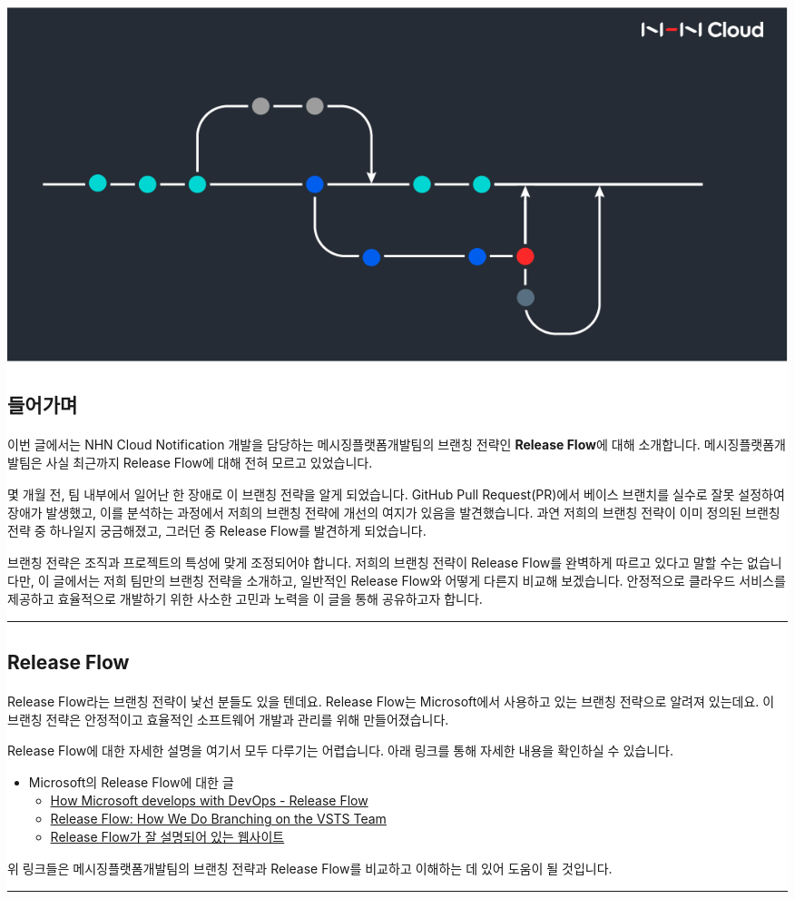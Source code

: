 ![메시징플랫폼개발팀의 브랜칭 전략은? Release Flow!](/assets/image/meetup.nhncloud.com/377/banner.png)

## 들어가며

이번 글에서는 NHN Cloud Notification 개발을 담당하는 메시징플랫폼개발팀의 브랜칭 전략인 **Release Flow**에 대해 소개합니다. 메시징플랫폼개발팀은 사실 최근까지 Release Flow에 대해 전혀 모르고 있었습니다.

몇 개월 전, 팀 내부에서 일어난 한 장애로 이 브랜칭 전략을 알게 되었습니다. GitHub Pull Request(PR)에서 베이스 브랜치를 실수로 잘못 설정하여 장애가 발생했고, 이를 분석하는 과정에서 저희의 브랜칭 전략에 개선의 여지가 있음을 발견했습니다. 과연 저희의 브랜칭 전략이 이미 정의된 브랜칭 전략 중 하나일지 궁금해졌고, 그러던 중 Release Flow를 발견하게 되었습니다.

브랜칭 전략은 조직과 프로젝트의 특성에 맞게 조정되어야 합니다. 저희의 브랜칭 전략이 Release Flow를 완벽하게 따르고 있다고 말할 수는 없습니다만, 이 글에서는 저희 팀만의 브랜칭 전략을 소개하고, 일반적인 Release Flow와 어떻게 다른지 비교해 보겠습니다. 안정적으로 클라우드 서비스를 제공하고 효율적으로 개발하기 위한 사소한 고민과 노력을 이 글을 통해 공유하고자 합니다.

---

## Release Flow

Release Flow라는 브랜칭 전략이 낯선 분들도 있을 텐데요. Release Flow는 Microsoft에서 사용하고 있는 브랜칭 전략으로 알려져 있는데요. 이 브랜칭 전략은 안정적이고 효율적인 소프트웨어 개발과 관리를 위해 만들어졌습니다.

Release Flow에 대한 자세한 설명을 여기서 모두 다루기는 어렵습니다. 아래 링크를 통해 자세한 내용을 확인하실 수 있습니다.

- Microsoft의 Release Flow에 대한 글
  - [<FontIcon icon="fa-brands fa-microwoft"/>How Microsoft develops with DevOps - Release Flow](https://learn.microsoft.com/en-us/devops/develop/how-microsoft-develops-devops#microsoft-release-flow)
  - [<FontIcon icon="fa-brands fa-microsoft"/>Release Flow: How We Do Branching on the VSTS Team](https://devblogs.microsoft.com/devops/release-flow-how-we-do-branching-on-the-vsts-team/)
  - [<FontIcon icon="fas fa-globe"/>Release Flow가 잘 설명되어 있는 웹사이트](http://releaseflow.org)

위 링크들은 메시징플랫폼개발팀의 브랜칭 전략과 Release Flow를 비교하고 이해하는 데 있어 도움이 될 것입니다.

---
